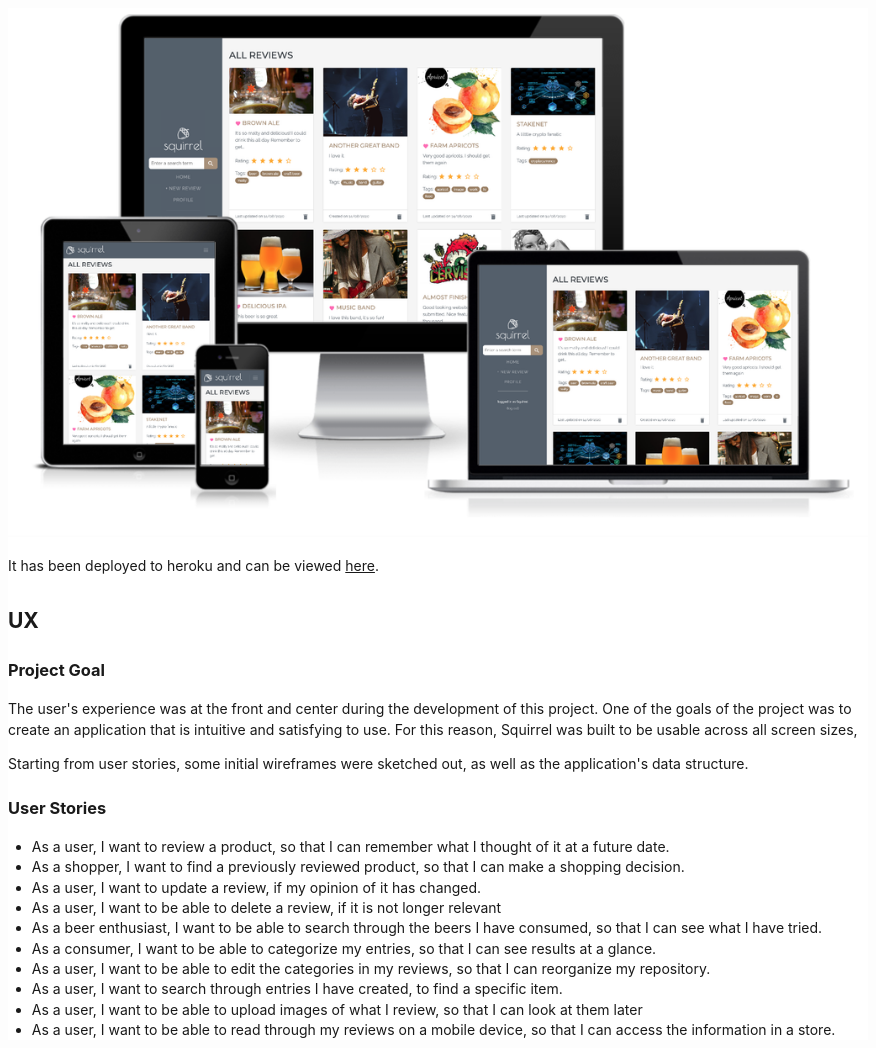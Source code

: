 ![squirrel responsive displays](readme-files/squirrel-responsive-displays.png)

It has been deployed to heroku and can be viewed [here](https://squirrel-logbook.herokuapp.com/).

## UX

### Project Goal

The user's experience was at the front and center during the development of this project. One of the goals of the project was to create an application that is intuitive and satisfying to use. For this reason, Squirrel was built to be usable across all screen sizes,

Starting from user stories, some initial wireframes were sketched out, as well as the application's data structure.

### User Stories

-   As a user, I want to review a product, so that I can remember what I thought of it at a future date.
-   As a shopper, I want to find a previously reviewed product, so that I can make a shopping decision.
-   As a user, I want to update a review, if my opinion of it has changed.
-   As a user, I want to be able to delete a review, if it is not longer relevant
-   As a beer enthusiast, I want to be able to search through the beers I have consumed, so that I can see what I have tried.
-   As a consumer, I want to be able to categorize my entries, so that I can see results at a glance.
-   As a user, I want to be able to edit the categories in my reviews, so that I can reorganize my repository.
-   As a user, I want to search through entries I have created, to find a specific item.
-   As a user, I want to be able to upload images of what I review, so that I can look at them later
-   As a user, I want to be able to read through my reviews on a mobile device, so that I can access the information in a store.
